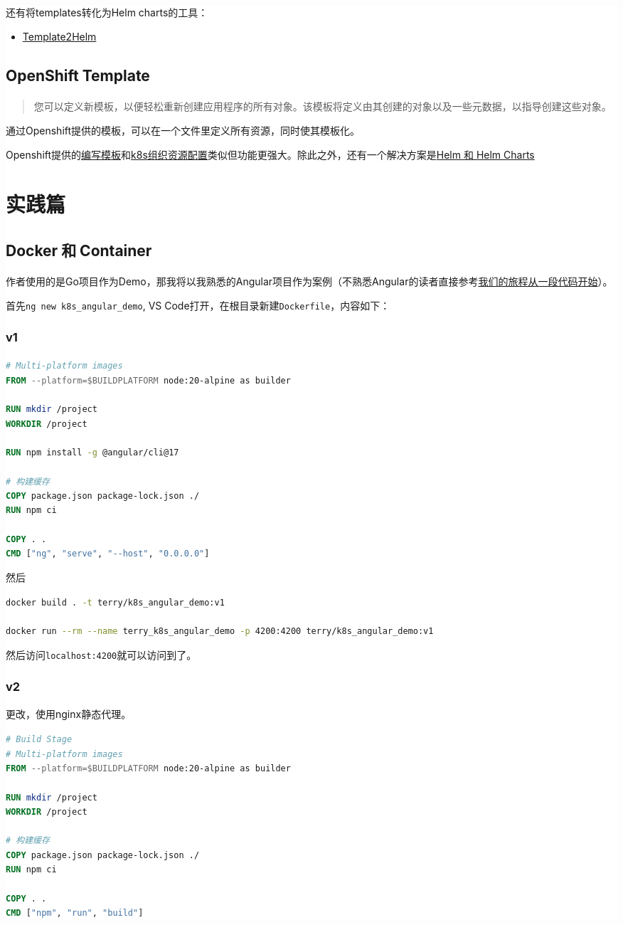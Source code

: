 还有将templates转化为Helm charts的工具：
- [Template2Helm](https://github.com/redhat-cop/template2helm)

## OpenShift Template

> 您可以定义新模板，以便轻松重新创建应用程序的所有对象。该模板将定义由其创建的对象以及一些元数据，以指导创建这些对象。

通过Openshift提供的模板，可以在一个文件里定义所有资源，同时使其模板化。

Openshift提供的[编写模板](https://docs.redhat.com/zh_hans/documentation/openshift_container_platform/4.4/html/images/templates-writing_using-templates)和[k8s组织资源配置](https://kubernetes.io/zh-cn/docs/concepts/workloads/management/#组织资源配置)类似但功能更强大。除此之外，还有一个解决方案是[Helm 和 Helm Charts](https://helm.sh)

# 实践篇
## Docker 和 Container
作者使用的是Go项目作为Demo，那我将以我熟悉的Angular项目作为案例（不熟悉Angular的读者直接参考[我们的旅程从一段代码开始](https://github.com/guangzhengli/k8s-tutorials?tab=readme-ov-file#container)）。

首先`ng new k8s_angular_demo`, VS Code打开，在根目录新建`Dockerfile`，内容如下：

### v1
```Dockerfile
# Multi-platform images
FROM --platform=$BUILDPLATFORM node:20-alpine as builder

RUN mkdir /project
WORKDIR /project

RUN npm install -g @angular/cli@17

# 构建缓存
COPY package.json package-lock.json ./
RUN npm ci

COPY . .
CMD ["ng", "serve", "--host", "0.0.0.0"]
```

然后

```sh
docker build . -t terry/k8s_angular_demo:v1

docker run --rm --name terry_k8s_angular_demo -p 4200:4200 terry/k8s_angular_demo:v1
```
然后访问`localhost:4200`就可以访问到了。

### v2
更改，使用nginx静态代理。

```dockerfile
# Build Stage
# Multi-platform images
FROM --platform=$BUILDPLATFORM node:20-alpine as builder

RUN mkdir /project
WORKDIR /project

# 构建缓存
COPY package.json package-lock.json ./
RUN npm ci

COPY . .
CMD ["npm", "run", "build"]
```